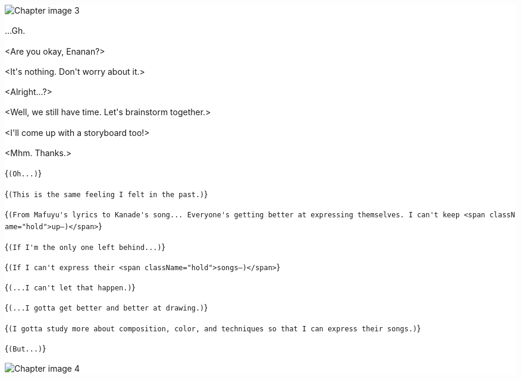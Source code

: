 </Bubble>

<Image src="/img/tl/on_this_blank_canvas_i_paint/1/3.jpg" alt="Chapter image 3" layout="responsive" width="1560" height="720" quality="100" />

<Bubble character="Ena">

...Gh.

</Bubble>

<Bubble character="Kanade">

&lt;Are you okay, Enanan?&gt;

</Bubble>

<Bubble character="Ena">

&lt;It's nothing. Don't worry about it.&gt;

</Bubble>

<Bubble character="Kanade">

&lt;Alright...?&gt;

</Bubble>

<Bubble character="Mizuki">

&lt;Well, we still have time. Let's brainstorm together.&gt;

&lt;I'll come up with a storyboard too!&gt;

</Bubble>

<Bubble character="Ena">

&lt;Mhm. Thanks.&gt;

<Thought>{`(Oh...)`}</Thought>

<Thought>{`(This is the same feeling I felt in the past.)`}</Thought>

<Thought>{`(From Mafuyu's lyrics to Kanade's song... Everyone's getting better at expressing themselves. I can't keep <span className="hold">up—)</span>`}</Thought>

<Thought>{`(If I'm the only one left behind...)`}</Thought>

<Thought>{`(If I can't express their <span className="hold">songs—)</span>`}</Thought>

<Thought>{`(...I can't let that happen.)`}</Thought>

<Thought>{`(...I gotta get better and better at drawing.)`}</Thought>

<Thought>{`(I gotta study more about composition, color, and techniques so that I can express their songs.)`}</Thought>

<Thought>{`(But...)`}</Thought>

</Bubble>

<Image src="/img/tl/on_this_blank_canvas_i_paint/1/4.jpg" alt="Chapter image 4" layout="responsive" width="1560" height="720" quality="100" />
